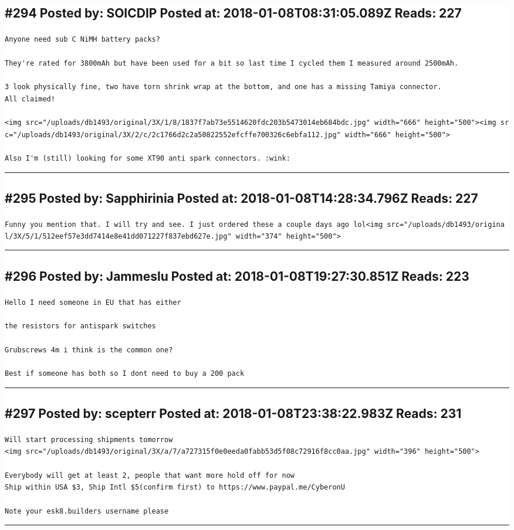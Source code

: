 ## \#294 Posted by: SOICDIP Posted at: 2018-01-08T08:31:05.089Z Reads: 227

```
Anyone need sub C NiMH battery packs?

They're rated for 3800mAh but have been used for a bit so last time I cycled them I measured around 2500mAh.

3 look physically fine, two have torn shrink wrap at the bottom, and one has a missing Tamiya connector.
All claimed!

<img src="/uploads/db1493/original/3X/1/8/1837f7ab73e5514620fdc203b5473014eb684bdc.jpg" width="666" height="500"><img src="/uploads/db1493/original/3X/2/c/2c1766d2c2a50822552efcffe700326c6ebfa112.jpg" width="666" height="500">

Also I'm (still) looking for some XT90 anti spark connectors. :wink:
```

---
## \#295 Posted by: Sapphirinia Posted at: 2018-01-08T14:28:34.796Z Reads: 227

```
Funny you mention that. I will try and see. I just ordered these a couple days ago lol<img src="/uploads/db1493/original/3X/5/1/512eef57e3dd7414e8e41dd071227f837ebd627e.jpg" width="374" height="500">
```

---
## \#296 Posted by: Jammeslu Posted at: 2018-01-08T19:27:30.851Z Reads: 223

```
Hello I need someone in EU that has either 

the resistors for antispark switches 

Grubscrews 4m i think is the common one? 

Best if someone has both so I dont need to buy a 200 pack
```

---
## \#297 Posted by: scepterr Posted at: 2018-01-08T23:38:22.983Z Reads: 231

```
Will start processing shipments tomorrow
<img src="/uploads/db1493/original/3X/a/7/a727315f0e0eeda0fabb53d5f08c72916f8cc0aa.jpg" width="396" height="500">

Everybody will get at least 2, people that want more hold off for now
Ship within USA $3, Ship Intl $5(confirm first) to https://www.paypal.me/CyberonU

Note your esk8.builders username please
```

---